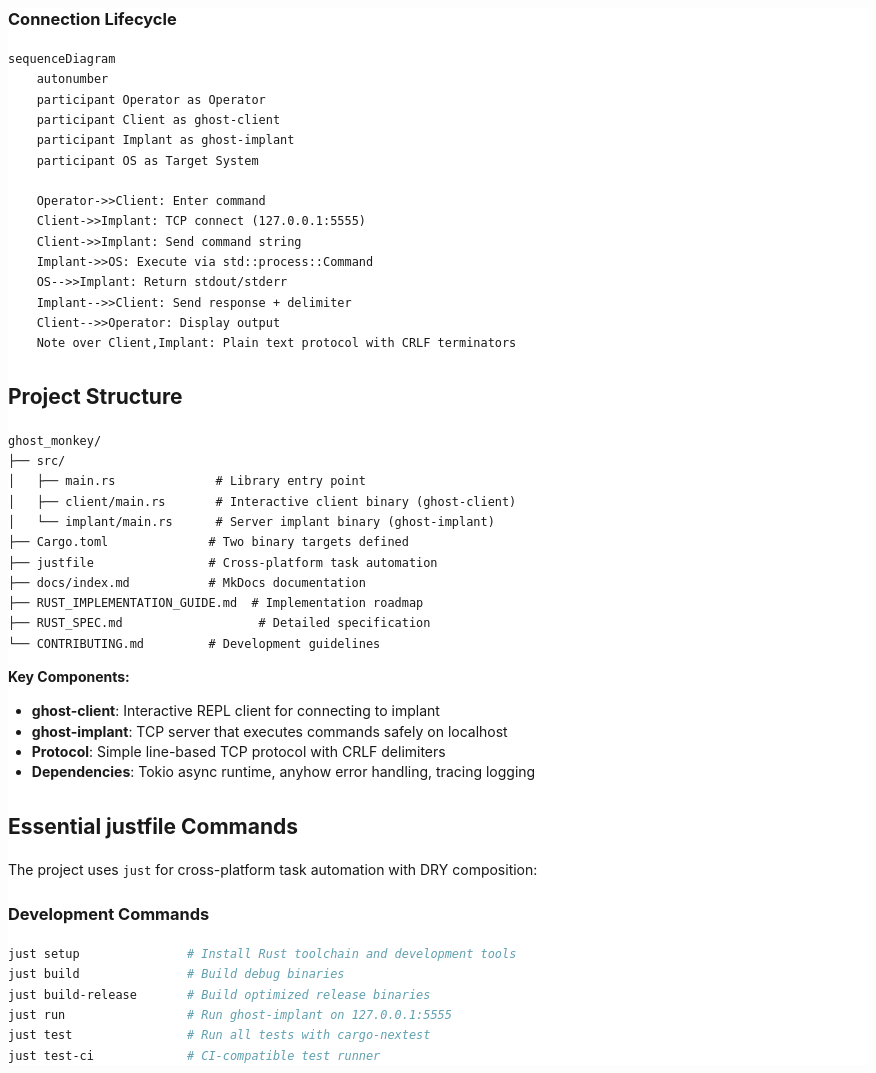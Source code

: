 ### Connection Lifecycle

```mermaid
sequenceDiagram
    autonumber
    participant Operator as Operator
    participant Client as ghost-client
    participant Implant as ghost-implant
    participant OS as Target System

    Operator->>Client: Enter command
    Client->>Implant: TCP connect (127.0.0.1:5555)
    Client->>Implant: Send command string
    Implant->>OS: Execute via std::process::Command
    OS-->>Implant: Return stdout/stderr
    Implant-->>Client: Send response + delimiter
    Client-->>Operator: Display output
    Note over Client,Implant: Plain text protocol with CRLF terminators
```

## Project Structure

```text
ghost_monkey/
├── src/
│   ├── main.rs              # Library entry point
│   ├── client/main.rs       # Interactive client binary (ghost-client)
│   └── implant/main.rs      # Server implant binary (ghost-implant)
├── Cargo.toml              # Two binary targets defined
├── justfile                # Cross-platform task automation
├── docs/index.md           # MkDocs documentation
├── RUST_IMPLEMENTATION_GUIDE.md  # Implementation roadmap
├── RUST_SPEC.md                   # Detailed specification
└── CONTRIBUTING.md         # Development guidelines
```

**Key Components:**

- **ghost-client**: Interactive REPL client for connecting to implant
- **ghost-implant**: TCP server that executes commands safely on localhost
- **Protocol**: Simple line-based TCP protocol with CRLF delimiters
- **Dependencies**: Tokio async runtime, anyhow error handling, tracing logging

## Essential justfile Commands

The project uses `just` for cross-platform task automation with DRY composition:

### Development Commands

```bash
just setup               # Install Rust toolchain and development tools
just build               # Build debug binaries
just build-release       # Build optimized release binaries
just run                 # Run ghost-implant on 127.0.0.1:5555
just test                # Run all tests with cargo-nextest
just test-ci             # CI-compatible test runner
```
